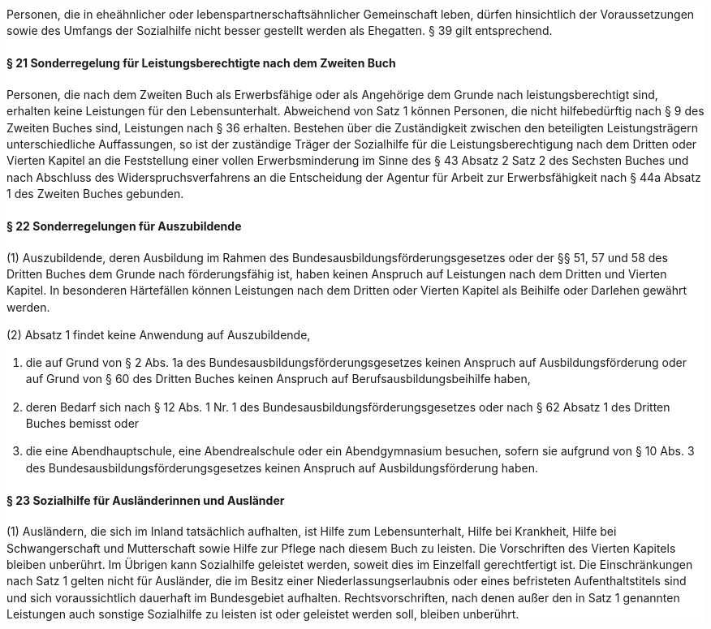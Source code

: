 Personen, die in eheähnlicher oder lebenspartnerschaftsähnlicher
Gemeinschaft leben, dürfen hinsichtlich der Voraussetzungen sowie des
Umfangs der Sozialhilfe nicht besser gestellt werden als Ehegatten. §
39 gilt entsprechend.


#### § 21 Sonderregelung für Leistungsberechtigte nach dem Zweiten Buch

Personen, die nach dem Zweiten Buch als Erwerbsfähige oder als
Angehörige dem Grunde nach leistungsberechtigt sind, erhalten keine
Leistungen für den Lebensunterhalt. Abweichend von Satz 1 können
Personen, die nicht hilfebedürftig nach § 9 des Zweiten Buches sind,
Leistungen nach § 36 erhalten. Bestehen über die Zuständigkeit
zwischen den beteiligten Leistungsträgern unterschiedliche
Auffassungen, so ist der zuständige Träger der Sozialhilfe für die
Leistungsberechtigung nach dem Dritten oder Vierten Kapitel an die
Feststellung einer vollen Erwerbsminderung im Sinne des § 43 Absatz 2
Satz 2 des Sechsten Buches und nach Abschluss des
Widerspruchsverfahrens an die Entscheidung der Agentur für Arbeit zur
Erwerbsfähigkeit nach § 44a Absatz 1 des Zweiten Buches gebunden.


#### § 22 Sonderregelungen für Auszubildende

(1) Auszubildende, deren Ausbildung im Rahmen des
Bundesausbildungsförderungsgesetzes oder der §§ 51, 57 und 58 des
Dritten Buches dem Grunde nach förderungsfähig ist, haben keinen
Anspruch auf Leistungen nach dem Dritten und Vierten Kapitel. In
besonderen Härtefällen können Leistungen nach dem Dritten oder Vierten
Kapitel als Beihilfe oder Darlehen gewährt werden.

(2) Absatz 1 findet keine Anwendung auf Auszubildende,

1.  die auf Grund von § 2 Abs. 1a des Bundesausbildungsförderungsgesetzes
    keinen Anspruch auf Ausbildungsförderung oder auf Grund von § 60 des
    Dritten Buches keinen Anspruch auf Berufsausbildungsbeihilfe haben,


2.  deren Bedarf sich nach § 12 Abs. 1 Nr. 1 des
    Bundesausbildungsförderungsgesetzes oder nach § 62 Absatz 1 des
    Dritten Buches bemisst oder


3.  die eine Abendhauptschule, eine Abendrealschule oder ein
    Abendgymnasium besuchen, sofern sie aufgrund von § 10 Abs. 3 des
    Bundesausbildungsförderungsgesetzes keinen Anspruch auf
    Ausbildungsförderung haben.





#### § 23 Sozialhilfe für Ausländerinnen und Ausländer

(1) Ausländern, die sich im Inland tatsächlich aufhalten, ist Hilfe
zum Lebensunterhalt, Hilfe bei Krankheit, Hilfe bei Schwangerschaft
und Mutterschaft sowie Hilfe zur Pflege nach diesem Buch zu leisten.
Die Vorschriften des Vierten Kapitels bleiben unberührt. Im Übrigen
kann Sozialhilfe geleistet werden, soweit dies im Einzelfall
gerechtfertigt ist. Die Einschränkungen nach Satz 1 gelten nicht für
Ausländer, die im Besitz einer Niederlassungserlaubnis oder eines
befristeten Aufenthaltstitels sind und sich voraussichtlich dauerhaft
im Bundesgebiet aufhalten. Rechtsvorschriften, nach denen außer den in
Satz 1 genannten Leistungen auch sonstige Sozialhilfe zu leisten ist
oder geleistet werden soll, bleiben unberührt.
